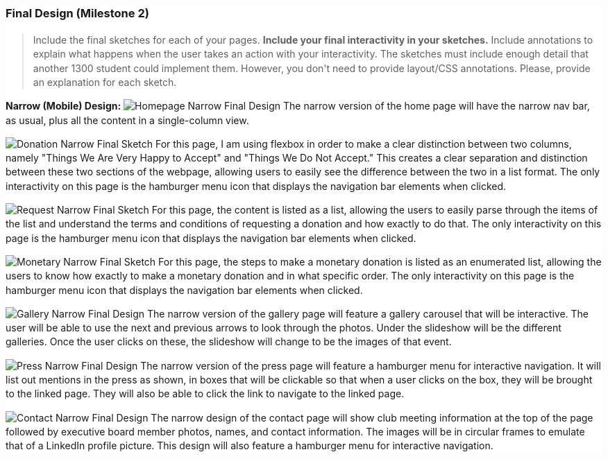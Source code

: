 
### Final Design (Milestone 2)
> Include the final sketches for each of your pages.
> **Include your final interactivity in your sketches.** Include annotations to explain what happens when the user takes an action with your interactivity.
> The sketches must include enough detail that another 1300 student could implement them.
> However, you don't need to provide layout/CSS annotations.
> Please, provide an explanation for each sketch.

**Narrow (Mobile) Design:**
![Homepage Narrow Final Design](/design-plan/home_final_narrow.jpg)
The narrow version of the home page will have the narrow nav bar, as usual, plus all the content in a single-column view.

![Donation Narrow Final Sketch](/design-plan/donation-narrow-final.jpeg)
For this page, I am using flexbox in order to make a clear distinction between two columns, namely "Things We Are Very Happy to Accept" and "Things We Do Not Accept." This creates a clear separation and distinction between these two sections of the webpage, allowing users to easily see the difference between the two in a list format. The only interactivity on this page is the hamburger menu icon that displays the navigation bar elements when clicked.

![Request Narrow Final Sketch](/design-plan/request-narrow-final.jpeg)
For this page, the content is listed as a list, allowing the users to easily parse through the items of the list and understand the terms and conditions of requesting a donation and how exactly to do that. The only interactivity on this page is the hamburger menu icon that displays the navigation bar elements when clicked.

![Monetary Narrow Final Sketch](/design-plan/monetary-narrow-final.jpeg)
For this page, the steps to make a monetary donation is listed as an enumerated list, allowing the users to know how exactly to make a monetary donation and in what specific order. The only interactivity on this page is the hamburger menu icon that displays the navigation bar elements when clicked.

![Gallery Narrow Final Design](/design-plan/gallerynarrow.jpg)
The narrow version of the gallery page will feature a gallery carousel that will be interactive. The user will be able to use the next and previous arrows to look through the photos. Under the slideshow will be the different galleries. Once the user clicks on these, the slideshow will change to be the images of that event.

![Press Narrow Final Design](/design-plan/press-narrow-final.JPG)
The narrow version of the press page will feature a hamburger menu for interactive navigation. It will list out mentions in the press as shown, in boxes that will be clickable so that when a user clicks on the box, they will be brought to the linked page. They will also be able to click the link to navigate to the linked page.

![Contact Narrow Final Design](/design-plan/contact-narrow-final.JPG)
The narrow design of the contact page will show club meeting information at the top of the page followed by executive board member photos, names, and contact information. The images will be in circular frames to emulate that of a LinkedIn profile picture. This design will also feature a hamburger menu for interactive navigation.
